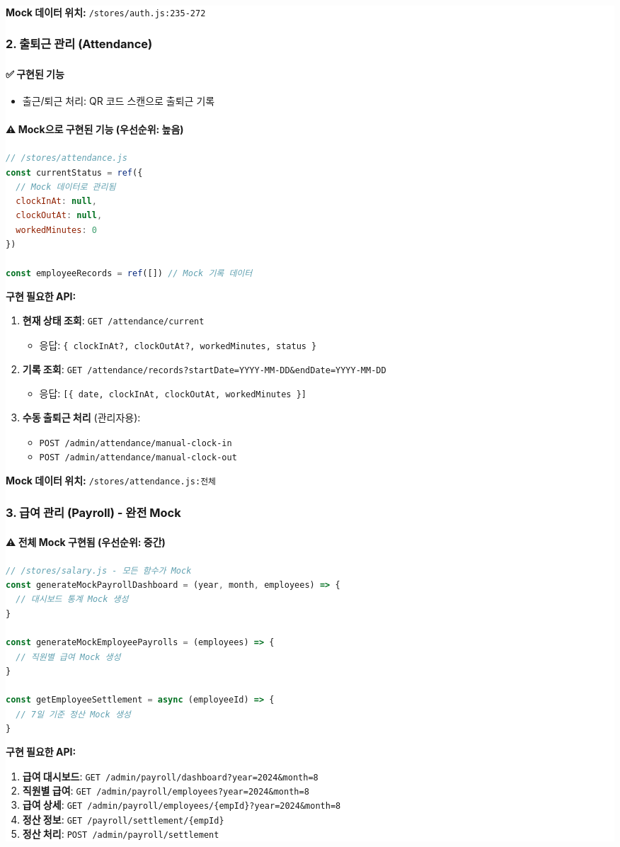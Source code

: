 **Mock 데이터 위치:** `/stores/auth.js:235-272`

### 2. 출퇴근 관리 (Attendance)

#### ✅ 구현된 기능
- 출근/퇴근 처리: QR 코드 스캔으로 출퇴근 기록

#### ⚠️ Mock으로 구현된 기능 (우선순위: 높음)
```javascript
// /stores/attendance.js
const currentStatus = ref({
  // Mock 데이터로 관리됨
  clockInAt: null,
  clockOutAt: null,
  workedMinutes: 0
})

const employeeRecords = ref([]) // Mock 기록 데이터
```

**구현 필요한 API:**
1. **현재 상태 조회**: `GET /attendance/current`
   - 응답: `{ clockInAt?, clockOutAt?, workedMinutes, status }`
   
2. **기록 조회**: `GET /attendance/records?startDate=YYYY-MM-DD&endDate=YYYY-MM-DD`
   - 응답: `[{ date, clockInAt, clockOutAt, workedMinutes }]`

3. **수동 출퇴근 처리** (관리자용):
   - `POST /admin/attendance/manual-clock-in`
   - `POST /admin/attendance/manual-clock-out`

**Mock 데이터 위치:** `/stores/attendance.js:전체`

### 3. 급여 관리 (Payroll) - 완전 Mock

#### ⚠️ 전체 Mock 구현됨 (우선순위: 중간)
```javascript
// /stores/salary.js - 모든 함수가 Mock
const generateMockPayrollDashboard = (year, month, employees) => {
  // 대시보드 통계 Mock 생성
}

const generateMockEmployeePayrolls = (employees) => {
  // 직원별 급여 Mock 생성
}

const getEmployeeSettlement = async (employeeId) => {
  // 7일 기준 정산 Mock 생성
}
```

**구현 필요한 API:**
1. **급여 대시보드**: `GET /admin/payroll/dashboard?year=2024&month=8`
2. **직원별 급여**: `GET /admin/payroll/employees?year=2024&month=8`
3. **급여 상세**: `GET /admin/payroll/employees/{empId}?year=2024&month=8`
4. **정산 정보**: `GET /payroll/settlement/{empId}`
5. **정산 처리**: `POST /admin/payroll/settlement`
